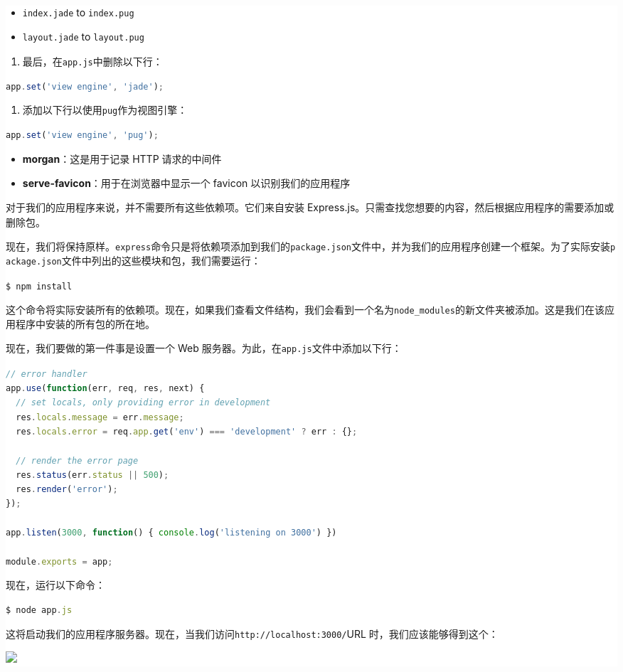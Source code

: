 +   `index.jade` to `index.pug`

+   `layout.jade` to `layout.pug`

1.  最后，在`app.js`中删除以下行：

```js
app.set('view engine', 'jade');
```

1.  添加以下行以使用`pug`作为视图引擎：

```js
app.set('view engine', 'pug');
```

+   **morgan**：这是用于记录 HTTP 请求的中间件

+   **serve-favicon**：用于在浏览器中显示一个 favicon 以识别我们的应用程序

对于我们的应用程序来说，并不需要所有这些依赖项。它们来自安装 Express.js。只需查找您想要的内容，然后根据应用程序的需要添加或删除包。

现在，我们将保持原样。`express`命令只是将依赖项添加到我们的`package.json`文件中，并为我们的应用程序创建一个框架。为了实际安装`package.json`文件中列出的这些模块和包，我们需要运行：

```js
$ npm install
```

这个命令将实际安装所有的依赖项。现在，如果我们查看文件结构，我们会看到一个名为`node_modules`的新文件夹被添加。这是我们在该应用程序中安装的所有包的所在地。

现在，我们要做的第一件事是设置一个 Web 服务器。为此，在`app.js`文件中添加以下行：

```js
// error handler
app.use(function(err, req, res, next) {
  // set locals, only providing error in development
  res.locals.message = err.message;
  res.locals.error = req.app.get('env') === 'development' ? err : {};

  // render the error page
  res.status(err.status || 500);
  res.render('error');
});

app.listen(3000, function() { console.log('listening on 3000') })

module.exports = app;

```

现在，运行以下命令：

```js
$ node app.js
```

这将启动我们的应用程序服务器。现在，当我们访问`http://localhost:3000/`URL 时，我们应该能够得到这个：

![](https://github.com/OpenDocCN/freelearn-node-zh/raw/master/docs/flstk-dev-vue-node/img/e5dbd016-ed59-4dbf-8aeb-ba560d247a0b.png)
